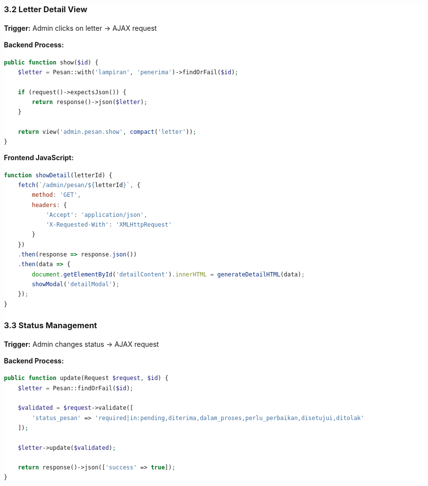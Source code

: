 ### 3.2 Letter Detail View
**Trigger:** Admin clicks on letter → AJAX request

**Backend Process:**
```php
public function show($id) {
    $letter = Pesan::with('lampiran', 'penerima')->findOrFail($id);
    
    if (request()->expectsJson()) {
        return response()->json($letter);
    }
    
    return view('admin.pesan.show', compact('letter'));
}
```

**Frontend JavaScript:**
```javascript
function showDetail(letterId) {
    fetch(`/admin/pesan/${letterId}`, {
        method: 'GET',
        headers: {
            'Accept': 'application/json',
            'X-Requested-With': 'XMLHttpRequest'
        }
    })
    .then(response => response.json())
    .then(data => {
        document.getElementById('detailContent').innerHTML = generateDetailHTML(data);
        showModal('detailModal');
    });
}
```

### 3.3 Status Management
**Trigger:** Admin changes status → AJAX request

**Backend Process:**
```php
public function update(Request $request, $id) {
    $letter = Pesan::findOrFail($id);
    
    $validated = $request->validate([
        'status_pesan' => 'required|in:pending,diterima,dalam_proses,perlu_perbaikan,disetujui,ditolak'
    ]);
    
    $letter->update($validated);
    
    return response()->json(['success' => true]);
}
```

